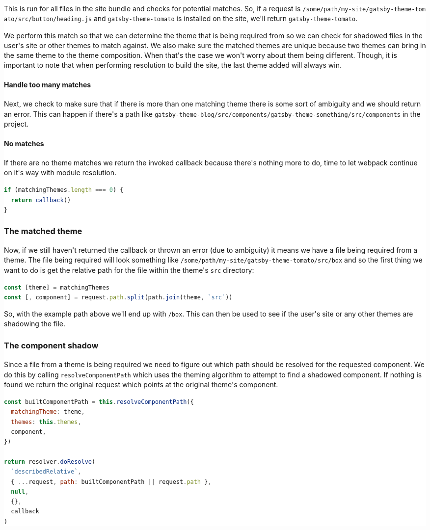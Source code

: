 This is run for all files in the site bundle and checks for potential matches. So, if a request is `/some/path/my-site/gatsby-theme-tomato/src/button/heading.js` and `gatsby-theme-tomato` is installed on the site, we'll return `gatsby-theme-tomato`.

We perform this match so that we can determine the theme that is being required from so we can check for shadowed files in the user's site or other themes to match against. We also make sure the matched themes are unique because two themes can bring in the same theme to the theme composition. When that's the case we won't worry about them being different. Though, it is important to note that when performing resolution to build the site, the last theme added will always win.

#### Handle too many matches

Next, we check to make sure that if there is more than one matching theme there is some sort of ambiguity and we should return an error. This can happen if there's a path like `gatsby-theme-blog/src/components/gatsby-theme-something/src/components` in the project.

#### No matches

If there are no theme matches we return the invoked callback because there's nothing more to do, time to let webpack continue on it's way with module resolution.

```js
if (matchingThemes.length === 0) {
  return callback()
}
```

### The matched theme

Now, if we still haven't returned the callback or thrown an error (due to ambiguity) it means we have a file being required from a theme. The file being required will look something like `/some/path/my-site/gatsby-theme-tomato/src/box` and so the first thing we want to do is get the relative path for the file within the theme's `src` directory:

```js
const [theme] = matchingThemes
const [, component] = request.path.split(path.join(theme, `src`))
```

So, with the example path above we'll end up with `/box`. This can then be used to see if the user's site or any other themes are shadowing the file.

### The component shadow

Since a file from a theme is being required we need to figure out which path should be resolved for the requested component. We do this by calling `resolveComponentPath` which uses the theming algorithm to attempt to find a shadowed component. If nothing is found we return the original request which points at the original theme's component.

```js
const builtComponentPath = this.resolveComponentPath({
  matchingTheme: theme,
  themes: this.themes,
  component,
})

return resolver.doResolve(
  `describedRelative`,
  { ...request, path: builtComponentPath || request.path },
  null,
  {},
  callback
)
```
